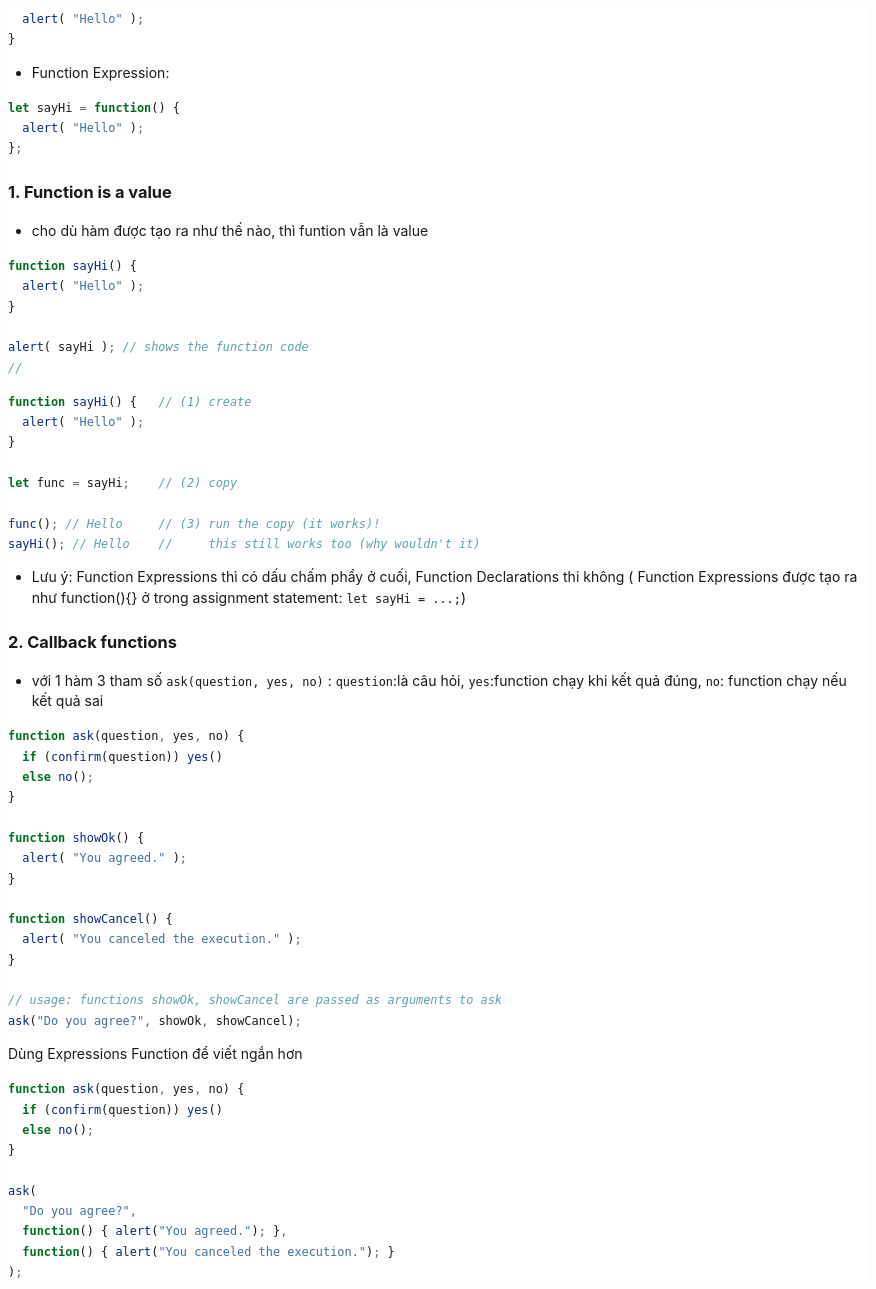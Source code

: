 ```javascript
  alert( "Hello" );
}
```
+ Function Expression:
```javascript
let sayHi = function() {
  alert( "Hello" );
};
```
### 1. Function is a value
+ cho dù hàm được tạo ra như thế nào, thì funtion vẫn là value
```javascript
function sayHi() {
  alert( "Hello" );
}

alert( sayHi ); // shows the function code
//
```
```javascript
function sayHi() {   // (1) create
  alert( "Hello" );
}

let func = sayHi;    // (2) copy

func(); // Hello     // (3) run the copy (it works)!
sayHi(); // Hello    //     this still works too (why wouldn't it)
```
+ Lưu ý: Function Expressions thì có dấu chấm phẩy ở cuối, Function Declarations thi không ( Function Expressions được tạo ra như function(){} ở trong assignment statement: `let sayHi = ...;`)

### 2. Callback functions
+ với 1 hàm 3 tham số `ask(question, yes, no)` : `question`:là câu hỏi, `yes`:function chạy khi kết quả đúng, `no`: function chạy nếu kết quả sai
```javascript
function ask(question, yes, no) {
  if (confirm(question)) yes()
  else no();
}

function showOk() {
  alert( "You agreed." );
}

function showCancel() {
  alert( "You canceled the execution." );
}

// usage: functions showOk, showCancel are passed as arguments to ask
ask("Do you agree?", showOk, showCancel);
```
Dùng Expressions Function để viết ngắn hơn
```javascript
function ask(question, yes, no) {
  if (confirm(question)) yes()
  else no();
}

ask(
  "Do you agree?",
  function() { alert("You agreed."); },
  function() { alert("You canceled the execution."); }
);
```